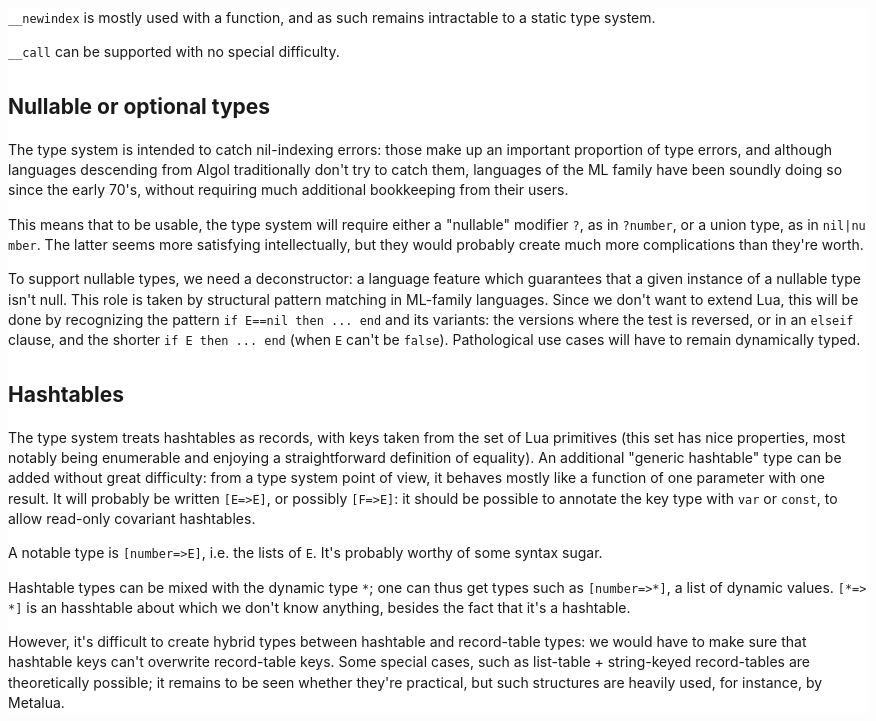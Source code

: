 `__newindex` is mostly used with a function, and as such remains
intractable to a static type system.

`__call` can be supported with no special difficulty.


Nullable or optional types
--------------------------

The type system is intended to catch nil-indexing errors: those make
up an important proportion of type errors, and although languages
descending from Algol traditionally don't try to catch them, languages
of the ML family have been soundly doing so since the early 70's,
without requiring much additional bookkeeping from their users.

This means that to be usable, the type system will require either a
"nullable" modifier `?`, as in `?number`, or a union type, as in
`nil|number`. The latter seems more satisfying intellectually, but
they would probably create much more complications than they're worth.

To support nullable types, we need a deconstructor: a language feature
which guarantees that a given instance of a nullable type isn't
null. This role is taken by structural pattern matching in ML-family
languages. Since we don't want to extend Lua, this will be done by
recognizing the pattern `if E==nil then ... end` and its variants: the
versions where the test is reversed, or in an `elseif` clause, and the
shorter `if E then ... end` (when `E` can't be `false`). Pathological
use cases will have to remain dynamically typed.


Hashtables
----------

The type system treats hashtables as records, with keys taken from the
set of Lua primitives (this set has nice properties, most notably
being enumerable and enjoying a straightforward definition of
equality). An additional "generic hashtable" type can be added without
great difficulty: from a type system point of view, it behaves mostly
like a function of one parameter with one result. It will probably be
written `[E=>E]`, or possibly `[F=>E]`: it should be possible to
annotate the key type with `var` or `const`, to allow read-only
covariant hashtables.

A notable type is `[number=>E]`, i.e. the lists of `E`. It's probably
worthy of some syntax sugar.

Hashtable types can be mixed with the dynamic type `*`; one can thus
get types such as `[number=>*]`, a list of dynamic values. `[*=>*]` is
an hasshtable about which we don't know anything, besides the fact
that it's a hashtable.

However, it's difficult to create hybrid types between hashtable and
record-table types: we would have to make sure that hashtable keys
can't overwrite record-table keys. Some special cases, such as
list-table + string-keyed record-tables are theoretically possible; it
remains to be seen whether they're practical, but such structures are
heavily used, for instance, by Metalua.
